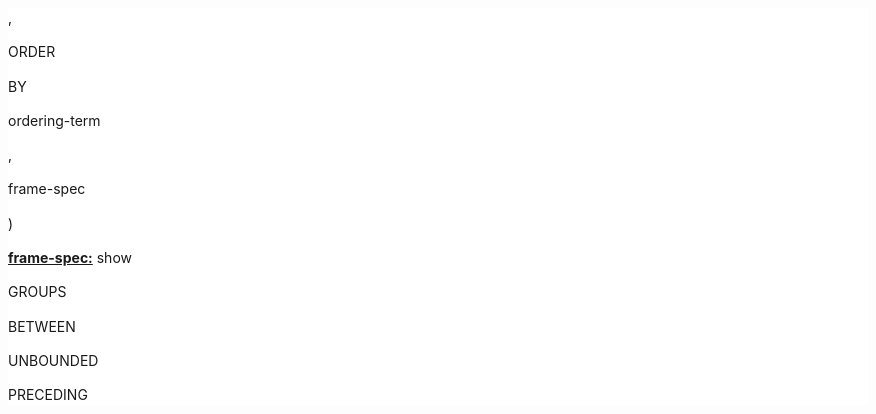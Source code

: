 ,













ORDER



BY



ordering\-term

,











frame\-spec



)
















**[frame\-spec:](syntax/frame-spec.html)**
show








GROUPS




BETWEEN



UNBOUNDED



PRECEDING
